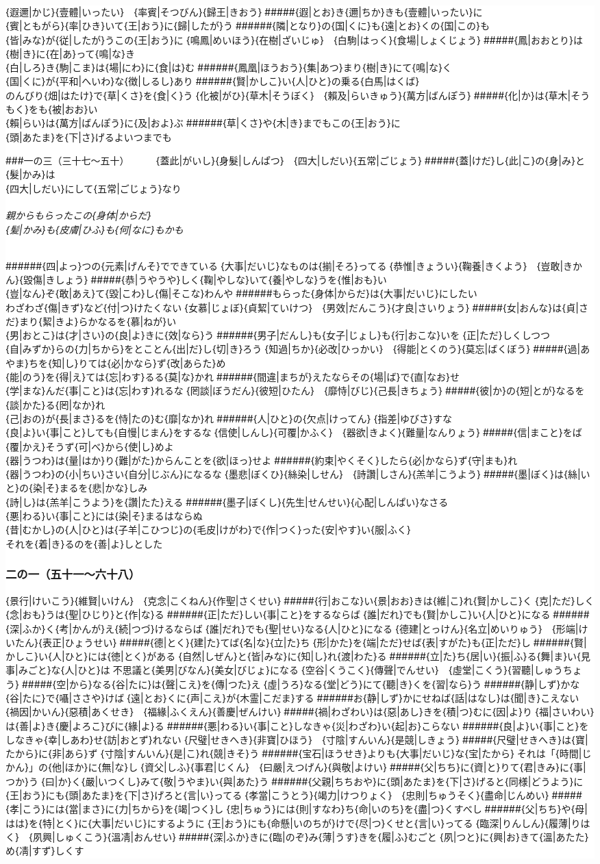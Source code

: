 {遐邇|かじ}{壹體|いったい}　{率賓|そつびん}{歸王|きおう}
#####{遐|とお}き{邇|ちか}きも{壹體|いったい}に<br/>{賓|ともがら}{率|ひき}いて{王|おう}に{歸|したが}う
######{隣|となり}の{国|くに}も{遠|とお}くの{国|この}も<br/>{皆|みな}が{従|したが}うこの{王|おう}に
{鳴鳳|めいほう}{在樹|ざいじゅ}　{白駒|はっく}{食場|しょくじょう}
#####{鳳|おおとり}は{樹|き}に{在|あ}って{鳴|な}き<br/>{白|しろ}き{駒|こま}は{場|にわ}に{食|は}む
######{鳳凰|ほうおう}{集|あつ}まり{樹|き}にて{鳴|な}く<br/>{国|くに}が{平和|へいわ}な{徴|しるし}あり
######{賢|かしこ}い{人|ひと}の乗る{白馬|はくば}<br/>のんびり{畑|はたけ}で{草|くさ}を{食|く}う
{化被|がひ}{草木|そうぼく}　{賴及|らいきゅう}{萬方|ばんぽう}
#####{化|か}は{草木|そうもく}をも{被|おお}い<br/>{賴|らい}は{萬方|ばんぽう}に{及|およ}ぶ
######{草|くさ}や{木|き}までもこの{王|おう}に<br/>{頭|あたま}を{下|さ}げるよいつまでも

###一の三（三十七～五十）　　　
{蓋此|がいし}{身髮|しんぱつ}　{四大|しだい}{五常|ごじょう}
#####{蓋|けだ}し{此|こ}の{身|み}と{髮|かみ}は<br/>{四大|しだい}にして{五常|ごじょう}なり
###### 親からもらったこの{身体|からだ}<br/>{髪|かみ}も{皮膚|ひふ}も{何|なに}もかも
######{四|よっ}つの{元素|げんそ}でできている {大事|だいじ}なものは{揃|そろ}ってる
{恭惟|きょうい}{鞠養|きくよう}　{豈敢|きかん}{毀傷|きしょう}
#####{恭|うやうや}しく{鞠|やしな}いて{養|やしな}うを{惟|おも}い<br/>{豈|なん}ぞ{敢|あえ}て{毀|こわ}し{傷|そこな}わんや
######もらった{身体|からだ}は{大事|だいじ}にしたい<br/>わざわざ{傷|きず}など{付|つ}けたくない
{女慕|じょぼ}{貞絜|ていけつ}　{男效|だんこう}{才良|さいりょう}
#####{女|おんな}は{貞|さだ}まり{絜|きよ}らかなるを{慕|ねが}い<br/>{男|おとこ}は{才|さい}の{良|よ}きに{效|なら}う
######{男子|だんし}も{女子|じょし}も{行|おこな}いを {正|ただ}しくしつつ<br/>{自|みずか}らの{力|ちから}をとことん{出|だ}し{切|き}ろう
{知過|ちか}{必改|ひっかい}　{得能|とくのう}{莫忘|ばくぼう}
#####{過|あやま}ちを{知|し}りては{必|かなら}ず{改|あらた}め<br/>{能|のう}を{得|え}ては{忘|わす}るる{莫|な}かれ
######{間違|まちが}えたならその{場|ば}で{直|なお}せ<br/>{学|まな}んだ{事|こと}は{忘|わす}れるな
{罔談|ぼうだん}{彼短|ひたん}　{靡恃|びじ}{己長|きちょう}
#####{彼|か}の{短|とが}なるを{談|かた}る{罔|なか}れ<br/>{己|おの}が{長|まさ}るを{恃|たの}む{靡|なか}れ
######{人|ひと}の{欠点|けってん} {指差|ゆびさ}すな<br/>{良|よ}い{事|こと}しても{自慢|じまん}をするな
{信使|しんし}{可覆|かふく}　{器欲|きよく}{難量|なんりょう}
#####{信|まこと}をば{覆|かえ}そうず{可|べ}から{使|し}めよ<br/>{器|うつわ}は{量|はか}り{難|がた}からんことを{欲|ほっ}せよ
######{約束|やくそく}したら{必|かなら}ず{守|まも}れ<br/>{器|うつわ}の{小|ちい}さい{自分|じぶん}になるな
{墨悲|ぼくひ}{絲染|しせん}　{詩讚|しさん}{羔羊|こうよう}
#####{墨|ぼく}は{絲|いと}の{染|そ}まるを{悲|かな}しみ<br/>{詩|し}は{羔羊|こうよう}を{讚|たた}える
######{墨子|ぼくし}{先生|せんせい}{心配|しんぱい}なさる<br/>{悪|わる}い{事|こと}には{染|そ}まるはならぬ<br/>{昔|むかし}の{人|ひと}は{子羊|こひつじ}の{毛皮|けがわ}で{作|つく}った{安|やす}い{服|ふく}<br/>それを{着|き}るのを{善|よ}しとした

### 二の一（五十一～六十八）　　　
{景行|けいこう}{維賢|いけん}　{克念|こくねん}{作聖|さくせい}
#####{行|おこな}い{景|おお}きは{維|こ}れ{賢|かしこ}く {克|ただ}しく{念|おも}うは{聖|ひじり}と{作|な}る
######{正|ただ}しい{事|こと}をするならば {誰|だれ}でも{賢|かしこ}い{人|ひと}になる
######{深|ふか}く{考|かんが}え{続|つづ}けるならば {誰|だれ}でも{聖|せい}なる{人|ひと}になる
{德建|とっけん}{名立|めいりゅう}　{形端|けいたん}{表正|ひょうせい}
#####{德|とく}{建|た}てば{名|な}{立|た}ち {形|かた}を{端|ただ}せば{表|すがた}も{正|ただ}し
######{賢|かしこ}い{人|ひと}には{徳|とく}がある {自然|しぜん}と{皆|みな}に{知|し}れ{渡|わた}る
######{立|た}ち{居|い}{振|ふ}る{舞|ま}い{見事|みごと}な{人|ひと}は 不思議と{美男|びなん}{美女|びじょ}になる
{空谷|くうこく}{傳聲|でんせい}　{虛堂|こくう}{習聽|しゅうちょう}
#####{空|から}なる{谷|たに}は{聲|こえ}を{傳|つた}え {虛|うろ}なる{堂|どう}にて{聽|き}くを{習|なら}う
######{静|しず}かな{谷|たに}で{囁|ささや}けば {遠|とお}くに{声|こえ}が{木霊|こだま}する
######お{静|しず}かにせねば{話|はなし}は{聞|き}こえない
{禍因|かいん}{惡積|あくせき}　{福緣|ふくえん}{善慶|ぜんけい}
#####{禍|わざわい}は{惡|あし}きを{積|つ}むに{因|よ}り {福|さいわい}は{善|よ}き{慶|よろこ}びに{緣|よ}る
######{悪|わる}い{事|こと}しなきゃ{災|わざわ}い{起|お}こらない
######{良|よ}い{事|こと}をしなきゃ{幸|しあわ}せ{訪|おとず}れない
{尺璧|せきへき}{非寶|ひほう}　{寸陰|すんいん}{是競|しきょう}
#####{尺璧|せきへき}は{寶|たから}に{非|あら}ず {寸陰|すんいん}{是|こ}れ{競|きそ}う
######{宝石|ほうせき}よりも{大事|だいじ}な{宝|たから} それは「{時間|じかん}」の{他|ほか}に{無|な}し
{資父|しふ}{事君|じくん}　{曰嚴|えつげん}{與敬|よけい}
#####{父|ちち}に{資|と}りて{君|きみ}に{事|つか}う {曰|か}く{嚴|いつくし}みて{敬|うやま}い{與|あた}う
######{父親|ちちおや}に{頭|あたま}を{下|さ}げると{同様|どうよう}に {王|おう}にも{頭|あたま}を{下|さ}げろと{言|い}ってる
{孝當|こうとう}{竭力|けつりょく}　{忠則|ちゅうそく}{盡命|じんめい}
#####{孝|こう}には{當|まさ}に{力|ちから}を{竭|つく}し {忠|ちゅう}には{則|すなわ}ち{命|いのち}を{盡|つ}くすべし
######{父|ちち}や{母|はは}を{特|とく}に{大事|だいじ}にするように {王|おう}にも{命懸|いのちが}けで{尽|つ}くせと{言|い}ってる
{臨深|りんしん}{履薄|りはく}　{夙興|しゅくこう}{溫凊|おんせい}
#####{深|ふか}きに{臨|のぞ}み{薄|うす}きを{履|ふ}むごと {夙|つと}に{興|お}きて{溫|あたた}め{凊|すず}しくす